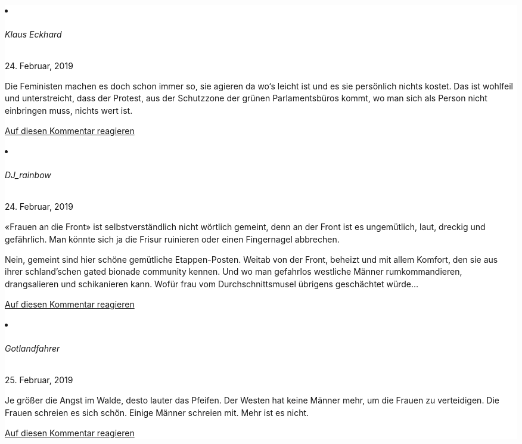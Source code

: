 </li>
<li class="comment odd alt thread-even depth-1 clearfix" id="li-comment-8730">
<h6 class="author">Klaus Eckhard</h6> <span class="date">24. Februar, 2019</span>



Die Feministen machen es doch schon immer so, sie agieren da wo‘s leicht ist und es sie persönlich nichts kostet. Das ist wohlfeil und unterstreicht, dass der Protest, aus der Schutzzone der grünen Parlamentsbüros kommt, wo man sich als Person nicht einbringen muss, nichts wert ist.

<a rel="nofollow" class="comment-reply-link" href="#comment-8730" data-commentid="8730" data-postid="8364" data-belowelement="comment-8730" data-respondelement="respond" data-replyto="Antworte auf Klaus Eckhard" aria-label="Antworte auf Klaus Eckhard">Auf diesen Kommentar reagieren</a> 


</li>
<li class="comment even thread-odd thread-alt depth-1 clearfix" id="li-comment-8731">
<h6 class="author">DJ_rainbow</h6> <span class="date">24. Februar, 2019</span>



«Frauen an die Front» ist selbstverständlich nicht wörtlich gemeint, denn an der Front ist es ungemütlich, laut, dreckig und gefährlich. Man könnte sich ja die Frisur ruinieren oder einen Fingernagel abbrechen.

Nein, gemeint sind hier schöne gemütliche Etappen-Posten. Weitab von der Front, beheizt und mit allem Komfort, den sie aus ihrer schland&#8217;schen gated bionade community kennen. Und wo man gefahrlos westliche Männer rumkommandieren, drangsalieren und schikanieren kann. Wofür frau vom Durchschnittsmusel übrigens geschächtet würde&#8230;

<a rel="nofollow" class="comment-reply-link" href="#comment-8731" data-commentid="8731" data-postid="8364" data-belowelement="comment-8731" data-respondelement="respond" data-replyto="Antworte auf DJ_rainbow" aria-label="Antworte auf DJ_rainbow">Auf diesen Kommentar reagieren</a> 


</li>
<li class="comment odd alt thread-even depth-1 clearfix" id="li-comment-8740">
<h6 class="author">Gotlandfahrer</h6> <span class="date">25. Februar, 2019</span>



Je größer die Angst im Walde, desto lauter das Pfeifen. Der Westen hat keine Männer mehr, um die Frauen zu verteidigen. Die Frauen schreien es sich schön. Einige Männer schreien mit. Mehr ist es nicht.

<a rel="nofollow" class="comment-reply-link" href="#comment-8740" data-commentid="8740" data-postid="8364" data-belowelement="comment-8740" data-respondelement="respond" data-replyto="Antworte auf Gotlandfahrer" aria-label="Antworte auf Gotlandfahrer">Auf diesen Kommentar reagieren</a> 


</li>
</ul>
